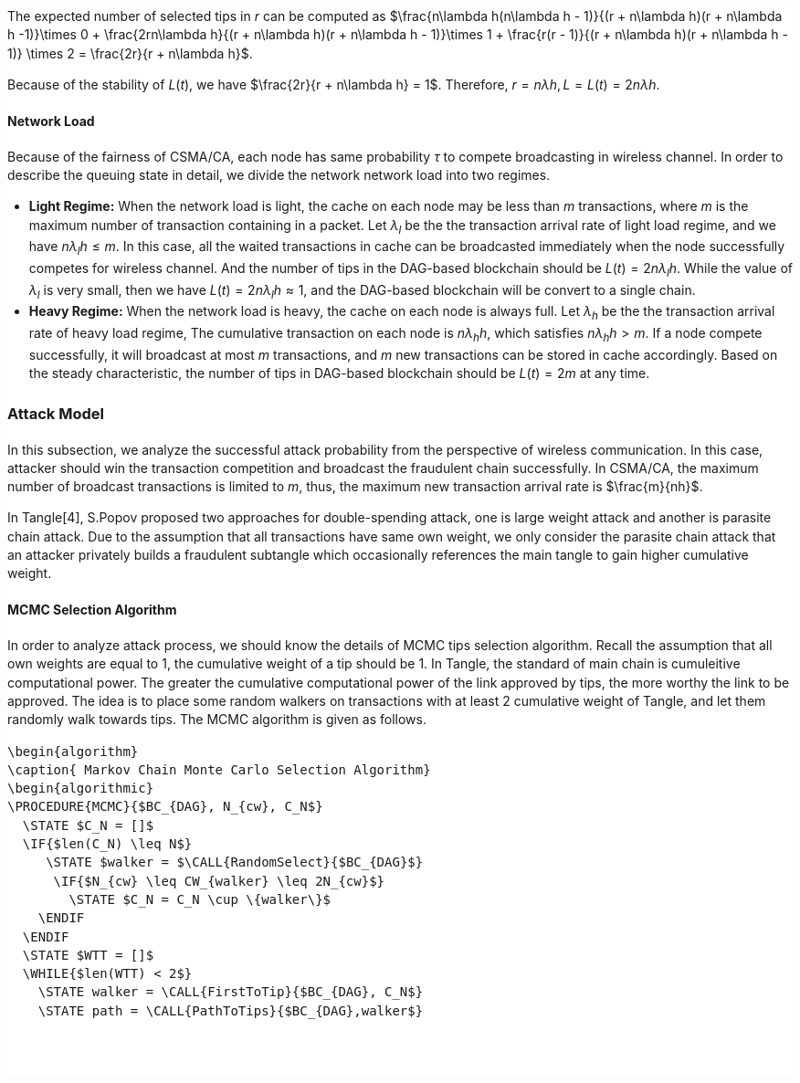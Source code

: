 The expected number of selected tips in $r$ can be computed as $\frac{n\lambda h(n\lambda h - 1)}{(r + n\lambda h)(r + n\lambda h -1)}\times 0 + \frac{2rn\lambda h}{(r + n\lambda h)(r + n\lambda h - 1)}\times 1 + \frac{r(r - 1)}{(r + n\lambda h)(r + n\lambda h - 1)} \times 2 = \frac{2r}{r + n\lambda h}$.

Because of the stability of $L(t)$, we have $\frac{2r}{r + n\lambda h} = 1$. Therefore, $r = n\lambda h, L = L(t) = 2n\lambda h$.
</font>

#### Network Load

Because of the fairness of CSMA/CA, each node has same probability $\tau$ to compete broadcasting in wireless channel. In order to describe the queuing state in detail, we divide the network network load into two regimes.

* **Light Regime:** When the network load is light, the cache on each node may be less than $m$ transactions, where $m$ is the maximum number of transaction containing in a packet. Let $\lambda_l$ be the the transaction arrival rate of light load regime, and we have $n\lambda_lh \leq m$. In this case, all the waited transactions in cache can be broadcasted immediately when the node successfully competes for wireless channel. And the number of tips in the DAG-based blockchain should be $L(t) = 2n\lambda_lh$. While the value of $\lambda_l$ is very small, then we have $L(t) = 2n\lambda_lh \approx 1$, and the DAG-based blockchain will be convert to a single chain. 
* **Heavy Regime:** When the network load is heavy, the cache on each node is always full.  Let $\lambda_h$ be the the transaction arrival rate of heavy load regime, The cumulative transaction on each node is $n\lambda_hh$, which satisfies $n\lambda_hh > m$. If a node compete successfully, it will broadcast at most $m$ transactions, and $m$ new transactions can be stored in cache accordingly. Based on the steady characteristic, the number of tips in DAG-based blockchain should be $L(t) = 2m$ at any time.


### Attack Model

In this subsection, we analyze the successful attack probability from the perspective of wireless communication. In this case, attacker should win the transaction competition and broadcast the fraudulent chain successfully. In CSMA/CA, the maximum number of broadcast transactions is limited to $m$, thus, the maximum new transaction arrival rate is $\frac{m}{nh}$. 

In Tangle[4], S.Popov proposed two approaches for double-spending attack, one is large weight attack and another is parasite chain attack. Due to the assumption that all transactions have same own weight, we only consider the parasite chain attack that an attacker privately builds a fraudulent subtangle which occasionally references the main tangle to gain higher cumulative weight. 

#### MCMC Selection Algorithm

In order to analyze attack process, we should know the details of MCMC tips selection algorithm.  Recall the assumption that all own weights are equal to $1$, the cumulative weight of a tip should be $1$. In Tangle, the standard of main chain is cumuleitive computational power. The greater the cumulative computational power of the link approved by tips, the more worthy the link to be approved. The idea is to place some random walkers on transactions with at least $2$ cumulative weight of Tangle, and let them randomly walk towards tips. The MCMC algorithm is given as follows.

<pre class="pseudocode" lineNumber="true">
\begin{algorithm}
\caption{ Markov Chain Monte Carlo Selection Algorithm}
\begin{algorithmic}
\PROCEDURE{MCMC}{$BC_{DAG}, N_{cw}, C_N$}
  \STATE $C_N = []$
  \IF{$len(C_N) \leq N$}
     \STATE $walker = $\CALL{RandomSelect}{$BC_{DAG}$}
      \IF{$N_{cw} \leq CW_{walker} \leq 2N_{cw}$}
        \STATE $C_N = C_N \cup \{walker\}$ 
    \ENDIF
  \ENDIF
  \STATE $WTT = []$
  \WHILE{$len(WTT) < 2$}
    \STATE walker = \CALL{FirstToTip}{$BC_{DAG}, C_N$}
    \STATE path = \CALL{PathToTips}{$BC_{DAG},walker$}